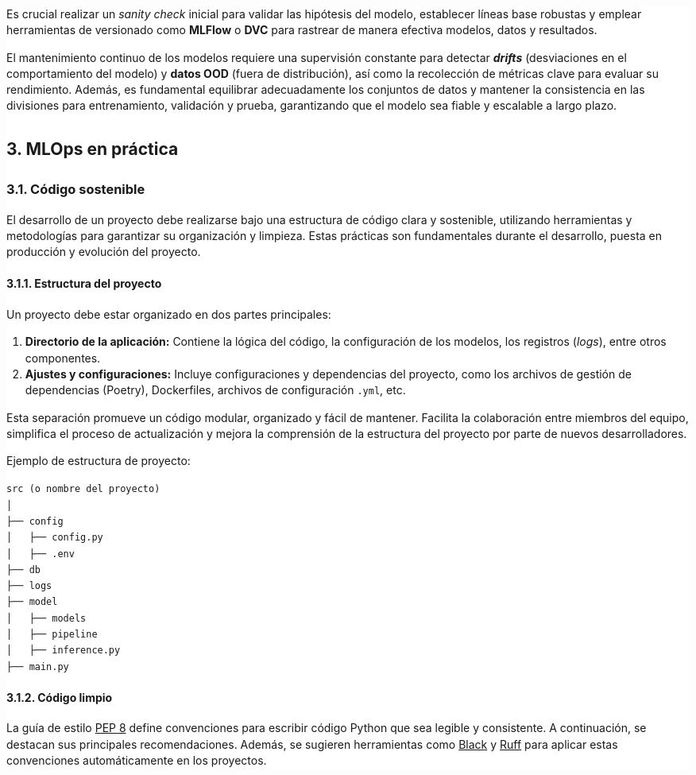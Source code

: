 Es crucial realizar un *sanity check* inicial para validar las hipótesis del modelo, establecer líneas base robustas y emplear herramientas de 
versionado como **MLFlow** o **DVC** para rastrear de manera efectiva modelos, datos y resultados.

El mantenimiento continuo de los modelos requiere una supervisión constante para detectar ***drifts*** (desviaciones en el comportamiento del modelo) 
y **datos OOD** (fuera de distribución), así como la recolección de métricas clave para evaluar su rendimiento. Además, es fundamental equilibrar 
adecuadamente los conjuntos de datos y mantener la consistencia en las divisiones para entrenamiento, validación y prueba, garantizando que el modelo 
sea fiable y escalable a largo plazo.

## 3. MLOps en práctica

### 3.1. Código sostenible

El desarrollo de un proyecto debe realizarse bajo una estructura de código clara y sostenible, utilizando herramientas y metodologías para garantizar su organización y limpieza. Estas prácticas son fundamentales durante el desarrollo, puesta en producción y evolución del proyecto.

#### 3.1.1. Estructura del proyecto

Un proyecto debe estar organizado en dos partes principales:

1. **Directorio de la aplicación:** Contiene la lógica del código, la configuración de los modelos, los registros (*logs*), entre otros componentes.
2. **Ajustes y configuraciones:** Incluye configuraciones y dependencias del proyecto, como los archivos de gestión de dependencias (Poetry), Dockerfiles, archivos de configuración `.yml`, etc.

Esta separación promueve un código modular, organizado y fácil de mantener. Facilita la colaboración entre miembros del equipo, simplifica el proceso de actualización y mejora la comprensión de la estructura del proyecto por parte de nuevos desarrolladores.

Ejemplo de estructura de proyecto:

```plaintext
src (o nombre del proyecto)
│
├── config
│   ├── config.py
│   ├── .env
├── db
├── logs
├── model
│   ├── models
│   ├── pipeline
│   ├── inference.py
├── main.py
```

#### 3.1.2. Código limpio

La guía de estilo [PEP 8](https://pep8.org/) define convenciones para escribir código Python que sea legible y consistente. A continuación, se destacan sus principales recomendaciones. Además, se sugieren herramientas como [Black](https://pypi.org/project/black/) y [Ruff](https://docs.astral.sh/ruff/) para aplicar estas convenciones automáticamente en los proyectos.
